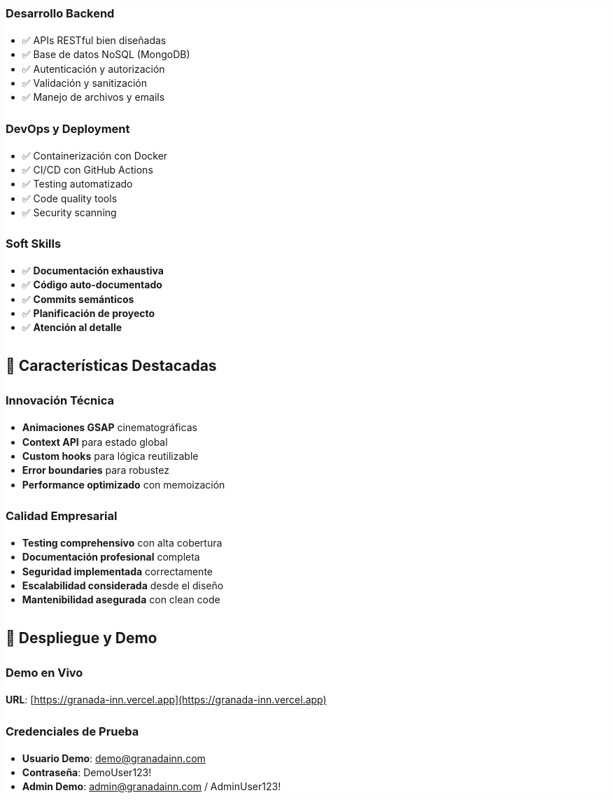 ### Desarrollo Backend

- ✅ APIs RESTful bien diseñadas
- ✅ Base de datos NoSQL (MongoDB)
- ✅ Autenticación y autorización
- ✅ Validación y sanitización
- ✅ Manejo de archivos y emails

### DevOps y Deployment

- ✅ Containerización con Docker
- ✅ CI/CD con GitHub Actions
- ✅ Testing automatizado
- ✅ Code quality tools
- ✅ Security scanning

### Soft Skills

- ✅ **Documentación exhaustiva**
- ✅ **Código auto-documentado**
- ✅ **Commits semánticos**
- ✅ **Planificación de proyecto**
- ✅ **Atención al detalle**

## 🌟 Características Destacadas

### Innovación Técnica

- **Animaciones GSAP** cinematográficas
- **Context API** para estado global
- **Custom hooks** para lógica reutilizable
- **Error boundaries** para robustez
- **Performance optimizado** con memoización

### Calidad Empresarial

- **Testing comprehensivo** con alta cobertura
- **Documentación profesional** completa
- **Seguridad implementada** correctamente
- **Escalabilidad considerada** desde el diseño
- **Mantenibilidad asegurada** con clean code

## 🚀 Despliegue y Demo

### Demo en Vivo

**URL**: [https://granada-inn.vercel.app](https://granada-inn.vercel.app)

### Credenciales de Prueba

- **Usuario Demo**: demo@granadainn.com
- **Contraseña**: DemoUser123!
- **Admin Demo**: admin@granadainn.com / AdminUser123!

